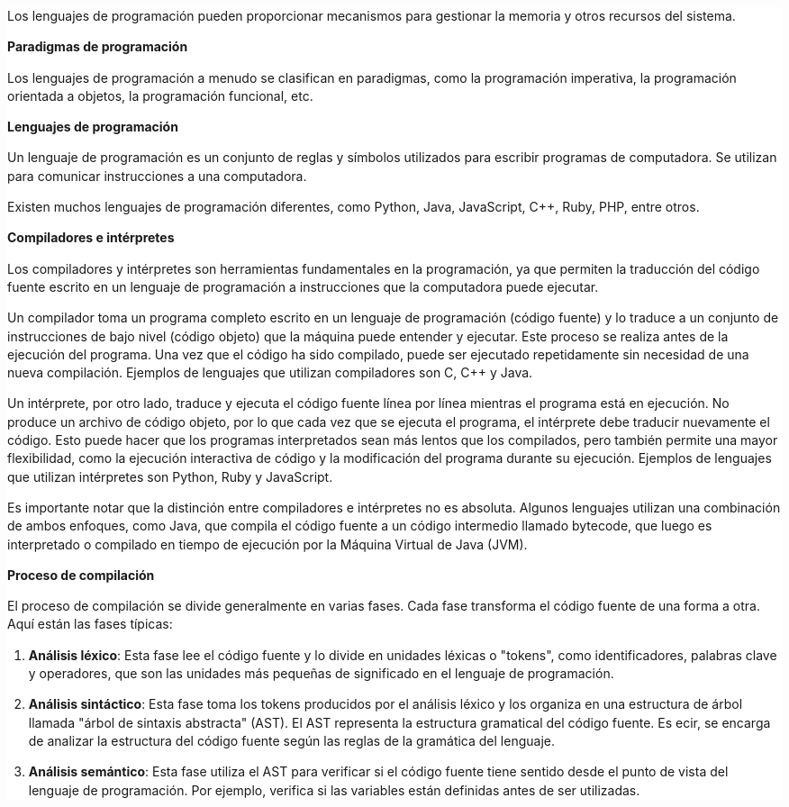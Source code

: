 Los lenguajes de programación pueden proporcionar mecanismos para gestionar la memoria y otros recursos del sistema.

**Paradigmas de programación**

Los lenguajes de programación a menudo se clasifican en paradigmas, como la programación imperativa, la programación orientada a objetos, la programación funcional, etc.

**Lenguajes de programación**

Un lenguaje de programación es un conjunto de reglas y símbolos utilizados para escribir programas de computadora. Se utilizan para comunicar instrucciones a una computadora. 

Existen muchos lenguajes de programación diferentes, como Python, Java, JavaScript, C++, Ruby, PHP, entre otros.

**Compiladores e intérpretes**

Los compiladores y intérpretes son herramientas fundamentales en la programación, ya que permiten la traducción del código fuente escrito en un lenguaje de programación a instrucciones que la computadora puede ejecutar.

Un compilador toma un programa completo escrito en un lenguaje de programación (código fuente) y lo traduce a un conjunto de instrucciones de bajo nivel (código objeto) que la máquina puede entender y ejecutar. Este proceso se realiza antes de la ejecución del programa. Una vez que el código ha sido compilado, puede ser ejecutado repetidamente sin necesidad de una nueva compilación. Ejemplos de lenguajes que utilizan compiladores son C, C++ y Java.

Un intérprete, por otro lado, traduce y ejecuta el código fuente línea por línea mientras el programa está en ejecución. No produce un archivo de código objeto, por lo que cada vez que se ejecuta el programa, el intérprete debe traducir nuevamente el código. Esto puede hacer que los programas interpretados sean más lentos que los compilados, pero también permite una mayor flexibilidad, como la ejecución interactiva de código y la modificación del programa durante su ejecución. Ejemplos de lenguajes que utilizan intérpretes son Python, Ruby y JavaScript.

Es importante notar que la distinción entre compiladores e intérpretes no es absoluta. Algunos lenguajes utilizan una combinación de ambos enfoques, como Java, que compila el código fuente a un código intermedio llamado bytecode, que luego es interpretado o compilado en tiempo de ejecución por la Máquina Virtual de Java (JVM).

**Proceso de compilación**

El proceso de compilación se divide generalmente en varias fases. Cada fase transforma el código fuente de una forma a otra. Aquí están las fases típicas:

1. **Análisis léxico**: Esta fase lee el código fuente y lo divide en unidades léxicas o "tokens", como identificadores, palabras clave y operadores, que son las unidades más pequeñas de significado en el lenguaje de programación.

2. **Análisis sintáctico**: Esta fase toma los tokens producidos por el análisis léxico y los organiza en una estructura de árbol llamada "árbol de sintaxis abstracta" (AST). El AST representa la estructura gramatical del código fuente. Es ecir, se encarga de analizar la estructura del código fuente según las reglas de la gramática del lenguaje.

3. **Análisis semántico**: Esta fase utiliza el AST para verificar si el código fuente tiene sentido desde el punto de vista del lenguaje de programación. Por ejemplo, verifica si las variables están definidas antes de ser utilizadas.
